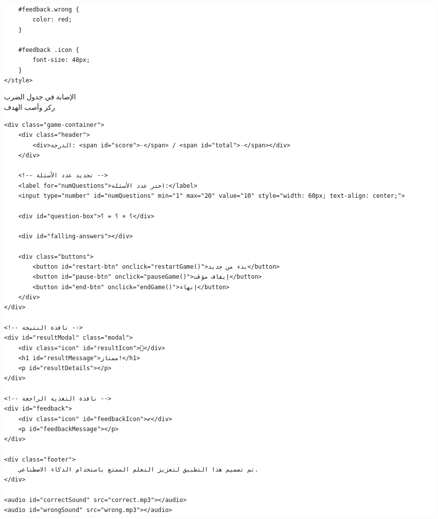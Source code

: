         #feedback.wrong {
            color: red;
        }

        #feedback .icon {
            font-size: 48px;
        }
    </style>
</head>

<body>
    <!-- عنوان اللعبة -->
    <div id="game-title">الإصابة في جدول الضرب</div>
    <div id="game-subtitle">ركز وأصب الهدف</div>

    <div class="game-container">
        <div class="header">
            <div>الدرجة: <span id="score">٠</span> / <span id="total">٠</span></div>
        </div>

        <!-- تحديد عدد الأسئلة -->
        <label for="numQuestions">اختر عدد الأسئلة:</label>
        <input type="number" id="numQuestions" min="1" max="20" value="10" style="width: 60px; text-align: center;">

        <div id="question-box">؟ × ؟ = ؟</div>

        <div id="falling-answers"></div>

        <div class="buttons">
            <button id="restart-btn" onclick="restartGame()">بدء من جديد</button>
            <button id="pause-btn" onclick="pauseGame()">إيقاف مؤقت</button>
            <button id="end-btn" onclick="endGame()">إنهاء</button>
        </div>
    </div>

    <!-- نافذة النتيجة -->
    <div id="resultModal" class="modal">
        <div class="icon" id="resultIcon">🎉</div>
        <h1 id="resultMessage">ممتاز!</h1>
        <p id="resultDetails"></p>
    </div>

    <!-- نافذة التغذية الراجعة -->
    <div id="feedback">
        <div class="icon" id="feedbackIcon">✔️</div>
        <p id="feedbackMessage"></p>
    </div>

    <div class="footer">
        تم تصميم هذا التطبيق لتعزيز التعلم الممتع باستخدام الذكاء الاصطناعي.
    </div>

    <audio id="correctSound" src="correct.mp3"></audio>
    <audio id="wrongSound" src="wrong.mp3"></audio>
